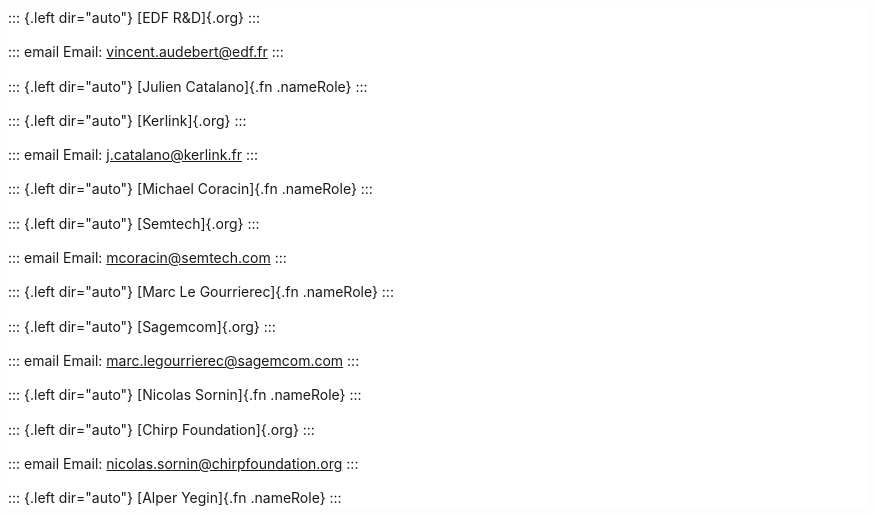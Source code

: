 ::: {.left dir="auto"}
[EDF R&D]{.org}
:::

::: email
Email: <vincent.audebert@edf.fr>
:::

::: {.left dir="auto"}
[Julien Catalano]{.fn .nameRole}
:::

::: {.left dir="auto"}
[Kerlink]{.org}
:::

::: email
Email: <j.catalano@kerlink.fr>
:::

::: {.left dir="auto"}
[Michael Coracin]{.fn .nameRole}
:::

::: {.left dir="auto"}
[Semtech]{.org}
:::

::: email
Email: <mcoracin@semtech.com>
:::

::: {.left dir="auto"}
[Marc Le Gourrierec]{.fn .nameRole}
:::

::: {.left dir="auto"}
[Sagemcom]{.org}
:::

::: email
Email: <marc.legourrierec@sagemcom.com>
:::

::: {.left dir="auto"}
[Nicolas Sornin]{.fn .nameRole}
:::

::: {.left dir="auto"}
[Chirp Foundation]{.org}
:::

::: email
Email: <nicolas.sornin@chirpfoundation.org>
:::

::: {.left dir="auto"}
[Alper Yegin]{.fn .nameRole}
:::
